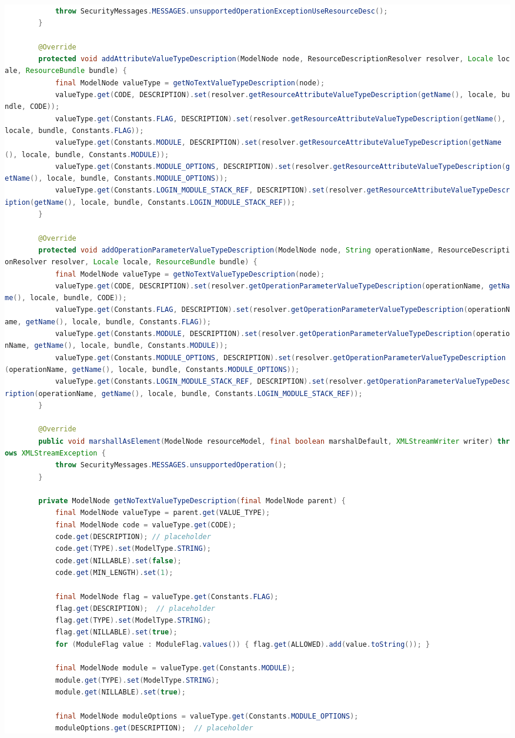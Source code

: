 ```java
            throw SecurityMessages.MESSAGES.unsupportedOperationExceptionUseResourceDesc();
        }

        @Override
        protected void addAttributeValueTypeDescription(ModelNode node, ResourceDescriptionResolver resolver, Locale locale, ResourceBundle bundle) {
            final ModelNode valueType = getNoTextValueTypeDescription(node);
            valueType.get(CODE, DESCRIPTION).set(resolver.getResourceAttributeValueTypeDescription(getName(), locale, bundle, CODE));
            valueType.get(Constants.FLAG, DESCRIPTION).set(resolver.getResourceAttributeValueTypeDescription(getName(), locale, bundle, Constants.FLAG));
            valueType.get(Constants.MODULE, DESCRIPTION).set(resolver.getResourceAttributeValueTypeDescription(getName(), locale, bundle, Constants.MODULE));
            valueType.get(Constants.MODULE_OPTIONS, DESCRIPTION).set(resolver.getResourceAttributeValueTypeDescription(getName(), locale, bundle, Constants.MODULE_OPTIONS));
            valueType.get(Constants.LOGIN_MODULE_STACK_REF, DESCRIPTION).set(resolver.getResourceAttributeValueTypeDescription(getName(), locale, bundle, Constants.LOGIN_MODULE_STACK_REF));
        }

        @Override
        protected void addOperationParameterValueTypeDescription(ModelNode node, String operationName, ResourceDescriptionResolver resolver, Locale locale, ResourceBundle bundle) {
            final ModelNode valueType = getNoTextValueTypeDescription(node);
            valueType.get(CODE, DESCRIPTION).set(resolver.getOperationParameterValueTypeDescription(operationName, getName(), locale, bundle, CODE));
            valueType.get(Constants.FLAG, DESCRIPTION).set(resolver.getOperationParameterValueTypeDescription(operationName, getName(), locale, bundle, Constants.FLAG));
            valueType.get(Constants.MODULE, DESCRIPTION).set(resolver.getOperationParameterValueTypeDescription(operationName, getName(), locale, bundle, Constants.MODULE));
            valueType.get(Constants.MODULE_OPTIONS, DESCRIPTION).set(resolver.getOperationParameterValueTypeDescription(operationName, getName(), locale, bundle, Constants.MODULE_OPTIONS));
            valueType.get(Constants.LOGIN_MODULE_STACK_REF, DESCRIPTION).set(resolver.getOperationParameterValueTypeDescription(operationName, getName(), locale, bundle, Constants.LOGIN_MODULE_STACK_REF));
        }

        @Override
        public void marshallAsElement(ModelNode resourceModel, final boolean marshalDefault, XMLStreamWriter writer) throws XMLStreamException {
            throw SecurityMessages.MESSAGES.unsupportedOperation();
        }

        private ModelNode getNoTextValueTypeDescription(final ModelNode parent) {
            final ModelNode valueType = parent.get(VALUE_TYPE);
            final ModelNode code = valueType.get(CODE);
            code.get(DESCRIPTION); // placeholder
            code.get(TYPE).set(ModelType.STRING);
            code.get(NILLABLE).set(false);
            code.get(MIN_LENGTH).set(1);

            final ModelNode flag = valueType.get(Constants.FLAG);
            flag.get(DESCRIPTION);  // placeholder
            flag.get(TYPE).set(ModelType.STRING);
            flag.get(NILLABLE).set(true);
            for (ModuleFlag value : ModuleFlag.values()) { flag.get(ALLOWED).add(value.toString()); }

            final ModelNode module = valueType.get(Constants.MODULE);
            module.get(TYPE).set(ModelType.STRING);
            module.get(NILLABLE).set(true);

            final ModelNode moduleOptions = valueType.get(Constants.MODULE_OPTIONS);
            moduleOptions.get(DESCRIPTION);  // placeholder
```